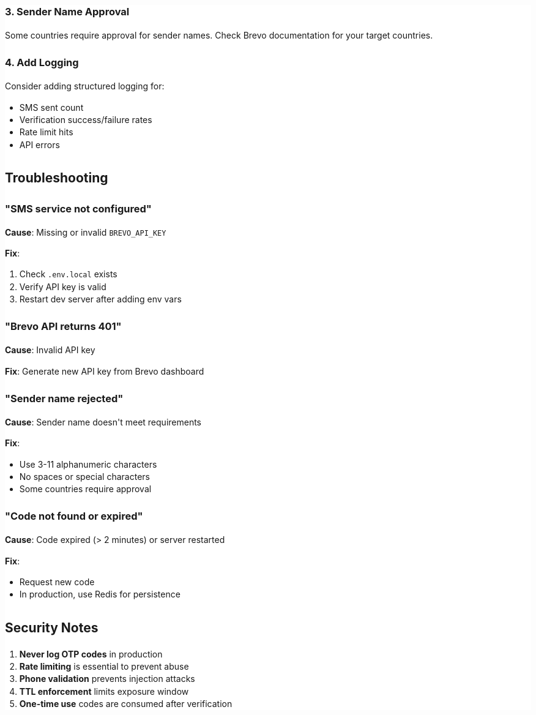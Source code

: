 ### 3. Sender Name Approval

Some countries require approval for sender names. Check Brevo documentation for your target countries.

### 4. Add Logging

Consider adding structured logging for:
- SMS sent count
- Verification success/failure rates
- Rate limit hits
- API errors

## Troubleshooting

### "SMS service not configured"

**Cause**: Missing or invalid `BREVO_API_KEY`

**Fix**:
1. Check `.env.local` exists
2. Verify API key is valid
3. Restart dev server after adding env vars

### "Brevo API returns 401"

**Cause**: Invalid API key

**Fix**: Generate new API key from Brevo dashboard

### "Sender name rejected"

**Cause**: Sender name doesn't meet requirements

**Fix**:
- Use 3-11 alphanumeric characters
- No spaces or special characters
- Some countries require approval

### "Code not found or expired"

**Cause**: Code expired (> 2 minutes) or server restarted

**Fix**:
- Request new code
- In production, use Redis for persistence

## Security Notes

1. **Never log OTP codes** in production
2. **Rate limiting** is essential to prevent abuse
3. **Phone validation** prevents injection attacks
4. **TTL enforcement** limits exposure window
5. **One-time use** codes are consumed after verification
